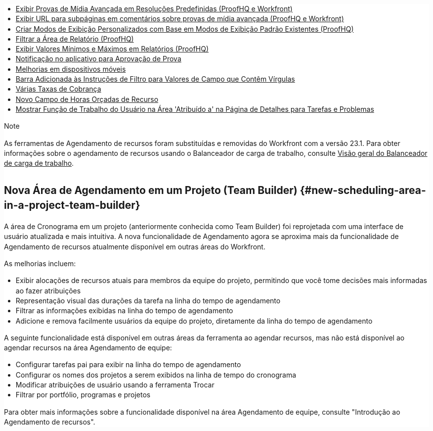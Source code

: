 * [Exibir Provas de Mídia Avançada em Resoluções Predefinidas (ProofHQ e Workfront)](#view-rich-media-proofs-in-preset-resolutions-proofhq-and-workfront)
* [Exibir URL para subpáginas em comentários sobre provas de mídia avançada (ProofHQ e Workfront)](#view-url-to-sub-pages-in-comments-on-rich-media-proofs-proofhq-and-workfront)
* [Criar Modos de Exibição Personalizados com Base em Modos de Exibição Padrão Existentes (ProofHQ)](#create-custom-views-based-on-existing-standard-views-proofhq)
* [Filtrar a Área de Relatório (ProofHQ)](#filter-the-reporting-area-proofhq)
* [Exibir Valores Mínimos e Máximos em Relatórios (ProofHQ)](#display-minimum-and-maximum-values-in-reports-proofhq)
* [Notificação no aplicativo para Aprovação de Prova](#in-app-notification-for-proof-approval)
* [Melhorias em dispositivos móveis](#mobile-improvements)
* [Barra Adicionada às Instruções de Filtro para Valores de Campo que Contêm Vírgulas](#slash-added-to-filter-statements-for-field-values-that-contain-commas)
* [Várias Taxas de Cobrança](#multiple-billing-rates)
* [Novo Campo de Horas Orçadas de Recurso](#new-resource-budgeted-hour-field)
* [Mostrar Função de Trabalho do Usuário na Área &#39;Atribuído a&#39; na Página de Detalhes para Tarefas e Problemas](#show-user-job-role-in-assigned-to-area-on-the-details-page-for-tasks-and-issues)

>[!NOTE]
>
>As ferramentas de Agendamento de recursos foram substituídas e removidas do Workfront com a versão 23.1. Para obter informações sobre o agendamento de recursos usando o Balanceador de carga de trabalho, consulte [Visão geral do Balanceador de carga de trabalho](../../../../resource-mgmt/workload-balancer/overview-workload-balancer.md).

## Nova Área de Agendamento em um Projeto (Team Builder) {#new-scheduling-area-in-a-project-team-builder}

A área de Cronograma em um projeto (anteriormente conhecida como Team Builder) foi reprojetada com uma interface de usuário atualizada e mais intuitiva. A nova funcionalidade de Agendamento agora se aproxima mais da funcionalidade de Agendamento de recursos atualmente disponível em outras áreas do Workfront.

As melhorias incluem:

* Exibir alocações de recursos atuais para membros da equipe do projeto, permitindo que você tome decisões mais informadas ao fazer atribuições
* Representação visual das durações da tarefa na linha do tempo de agendamento
* Filtrar as informações exibidas na linha do tempo de agendamento
* Adicione e remova facilmente usuários da equipe do projeto, diretamente da linha do tempo de agendamento

A seguinte funcionalidade está disponível em outras áreas da ferramenta ao agendar recursos, mas não está disponível ao agendar recursos na área Agendamento de equipe:

* Configurar tarefas pai para exibir na linha do tempo de agendamento
* Configurar os nomes dos projetos a serem exibidos na linha de tempo do cronograma
* Modificar atribuições de usuário usando a ferramenta Trocar
* Filtrar por portfólio, programas e projetos

Para obter mais informações sobre a funcionalidade disponível na área Agendamento de equipe, consulte &quot;Introdução ao Agendamento de recursos&quot;.
